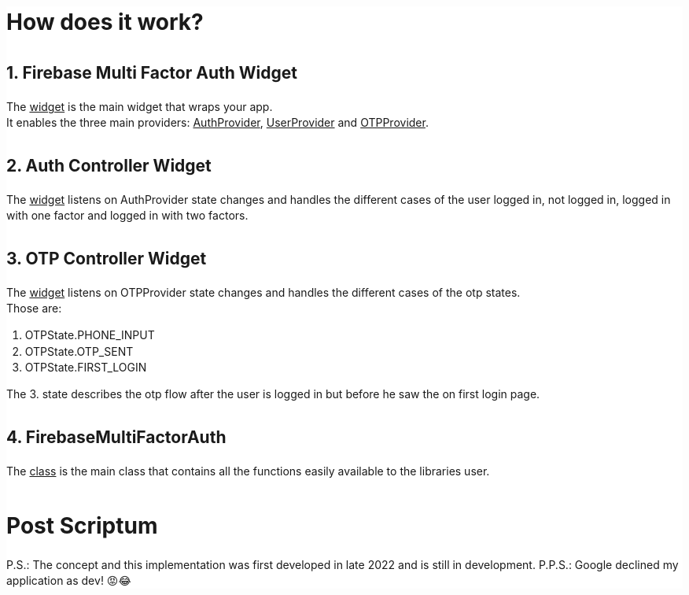 # How does it work?
## 1. Firebase Multi Factor Auth Widget
The [widget](./lib/widgets/1_firebase_multi_factor_auth_widget.dart) is the main widget that wraps your app.  
It enables the three main providers: [AuthProvider](./lib/provider/auth_provider.dart), [UserProvider](./lib/provider/user_provider.dart) and [OTPProvider](./lib/provider/otp_provider.dart).

## 2. Auth Controller Widget
The [widget](./lib/widgets/2_auth_controller_widget.dart) listens on AuthProvider state changes and handles the different cases of the user logged in, not logged in, logged in with one factor and logged in with two factors.

## 3. OTP Controller Widget
The [widget](./lib/widgets/3_otp_controller_widget.dart) listens on OTPProvider state changes and handles the different cases of the otp states.  
Those are: 
1. OTPState.PHONE_INPUT
2. OTPState.OTP_SENT
3. OTPState.FIRST_LOGIN

The 3. state describes the otp flow after the user is logged in but before he saw the on first login page.

## 4. FirebaseMultiFactorAuth
The [class](./lib/firebase_multi_factor_auth.dart) is the main class that contains all the functions easily available to the libraries user.

# Post Scriptum

P.S.: The concept and this implementation was first developed in late 2022 and is still in development.
P.P.S.: Google declined my application as dev! 😡😂